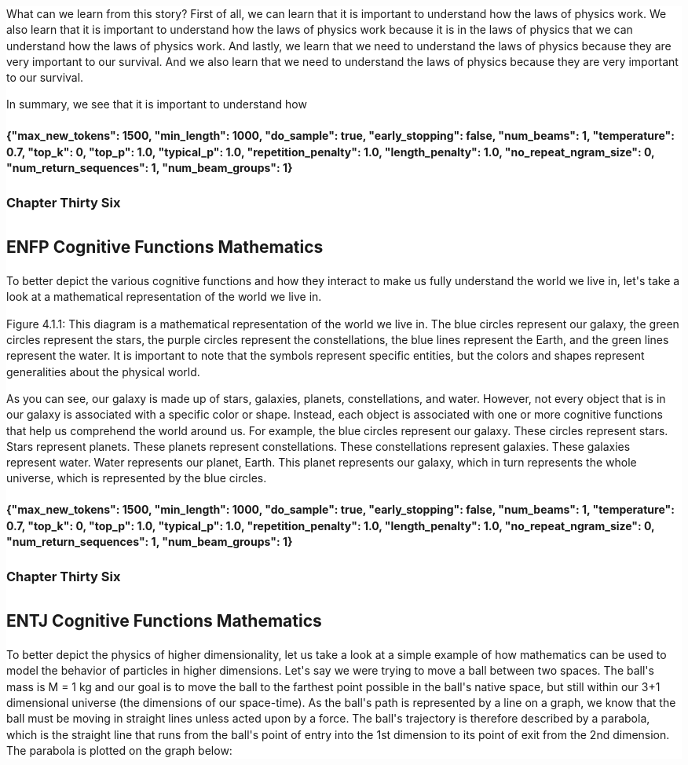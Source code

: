 What can we learn from this story? First of all, we can learn that it is important to understand how the laws of physics work. We also learn that it is important to understand how the laws of physics work because it is in the laws of physics that we can understand how the laws of physics work. And lastly, we learn that we need to understand the laws of physics because they are very important to our survival. And we also learn that we need to understand the laws of physics because they are very important to our survival.

In summary, we see that it is important to understand how


#### {"max_new_tokens": 1500, "min_length": 1000, "do_sample": true, "early_stopping": false, "num_beams": 1, "temperature": 0.7, "top_k": 0, "top_p": 1.0, "typical_p": 1.0, "repetition_penalty": 1.0, "length_penalty": 1.0, "no_repeat_ngram_size": 0, "num_return_sequences": 1, "num_beam_groups": 1}
### Chapter Thirty Six
## ENFP Cognitive Functions Mathematics

To better depict the various cognitive functions and how they interact to make us fully understand the world we live in, let's take a look at a mathematical representation of the world we live in.

Figure 4.1.1: This diagram is a mathematical representation of the world we live in. The blue circles represent our galaxy, the green circles represent the stars, the purple circles represent the constellations, the blue lines represent the Earth, and the green lines represent the water. It is important to note that the symbols represent specific entities, but the colors and shapes represent generalities about the physical world.

As you can see, our galaxy is made up of stars, galaxies, planets, constellations, and water. However, not every object that is in our galaxy is associated with a specific color or shape. Instead, each object is associated with one or more cognitive functions that help us comprehend the world around us. For example, the blue circles represent our galaxy. These circles represent stars. Stars represent planets. These planets represent constellations. These constellations represent galaxies. These galaxies represent water. Water represents our planet, Earth. This planet represents our galaxy, which in turn represents the whole universe, which is represented by the blue circles.


#### {"max_new_tokens": 1500, "min_length": 1000, "do_sample": true, "early_stopping": false, "num_beams": 1, "temperature": 0.7, "top_k": 0, "top_p": 1.0, "typical_p": 1.0, "repetition_penalty": 1.0, "length_penalty": 1.0, "no_repeat_ngram_size": 0, "num_return_sequences": 1, "num_beam_groups": 1}
### Chapter Thirty Six
## ENTJ Cognitive Functions Mathematics

To better depict the physics of higher dimensionality, let us take a look at a simple example of how mathematics can be used to model the behavior of particles in higher dimensions. Let's say we were trying to move a ball between two spaces. The ball's mass is M = 1 kg and our goal is to move the ball to the farthest point possible in the ball's native space, but still within our 3+1 dimensional universe (the dimensions of our space-time). As the ball's path is represented by a line on a graph, we know that the ball must be moving in straight lines unless acted upon by a force. The ball's trajectory is therefore described by a parabola, which is the straight line that runs from the ball's point of entry into the 1st dimension to its point of exit from the 2nd dimension. The parabola is plotted on the graph below:
